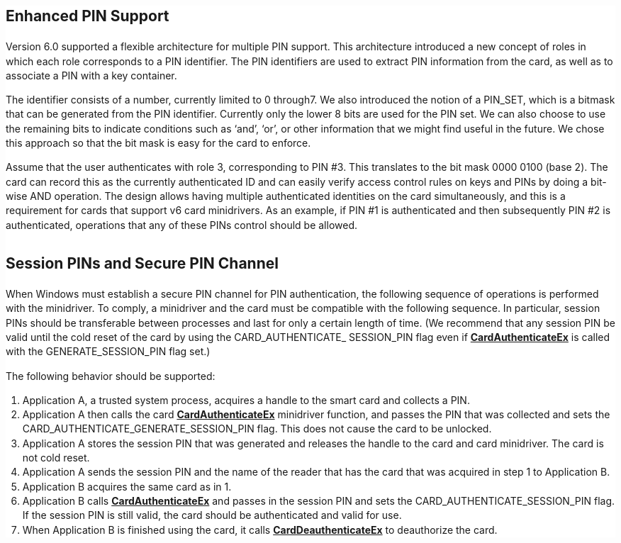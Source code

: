 ## <span id="Enhanced_PIN_Support"></span><span id="enhanced_pin_support"></span><span id="ENHANCED_PIN_SUPPORT"></span>Enhanced PIN Support


Version 6.0 supported a flexible architecture for multiple PIN support. This architecture introduced a new concept of roles in which each role corresponds to a PIN identifier. The PIN identifiers are used to extract PIN information from the card, as well as to associate a PIN with a key container.

The identifier consists of a number, currently limited to 0 through7. We also introduced the notion of a PIN\_SET, which is a bitmask that can be generated from the PIN identifier. Currently only the lower 8 bits are used for the PIN set. We can also choose to use the remaining bits to indicate conditions such as ‘and’, ‘or’, or other information that we might find useful in the future. We chose this approach so that the bit mask is easy for the card to enforce.

Assume that the user authenticates with role 3, corresponding to PIN \#3. This translates to the bit mask 0000 0100 (base 2). The card can record this as the currently authenticated ID and can easily verify access control rules on keys and PINs by doing a bit-wise AND operation. The design allows having multiple authenticated identities on the card simultaneously, and this is a requirement for cards that support v6 card minidrivers. As an example, if PIN \#1 is authenticated and then subsequently PIN \#2 is authenticated, operations that any of these PINs control should be allowed.

## <span id="_Session_PINs_and_Secure_PIN_Channel"></span><span id="_session_pins_and_secure_pin_channel"></span><span id="_SESSION_PINS_AND_SECURE_PIN_CHANNEL"></span> Session PINs and Secure PIN Channel


When Windows must establish a secure PIN channel for PIN authentication, the following sequence of operations is performed with the minidriver. To comply, a minidriver and the card must be compatible with the following sequence. In particular, session PINs should be transferable between processes and last for only a certain length of time. (We recommend that any session PIN be valid until the cold reset of the card by using the CARD\_AUTHENTICATE\_ SESSION\_PIN flag even if [**CardAuthenticateEx**](https://msdn.microsoft.com/library/windows/hardware/dn468703) is called with the GENERATE\_SESSION\_PIN flag set.)

The following behavior should be supported:

1.  Application A, a trusted system process, acquires a handle to the smart card and collects a PIN.
2.  Application A then calls the card [**CardAuthenticateEx**](https://msdn.microsoft.com/library/windows/hardware/dn468703) minidriver function, and passes the PIN that was collected and sets the CARD\_AUTHENTICATE\_GENERATE\_SESSION\_PIN flag. This does not cause the card to be unlocked.
3.  Application A stores the session PIN that was generated and releases the handle to the card and card minidriver. The card is not cold reset.
4.  Application A sends the session PIN and the name of the reader that has the card that was acquired in step 1 to Application B.
5.  Application B acquires the same card as in 1.
6.  Application B calls [**CardAuthenticateEx**](https://msdn.microsoft.com/library/windows/hardware/dn468703) and passes in the session PIN and sets the CARD\_AUTHENTICATE\_SESSION\_PIN flag. If the session PIN is still valid, the card should be authenticated and valid for use.
7.  When Application B is finished using the card, it calls [**CardDeauthenticateEx**](https://msdn.microsoft.com/library/windows/hardware/dn468713) to deauthorize the card.
